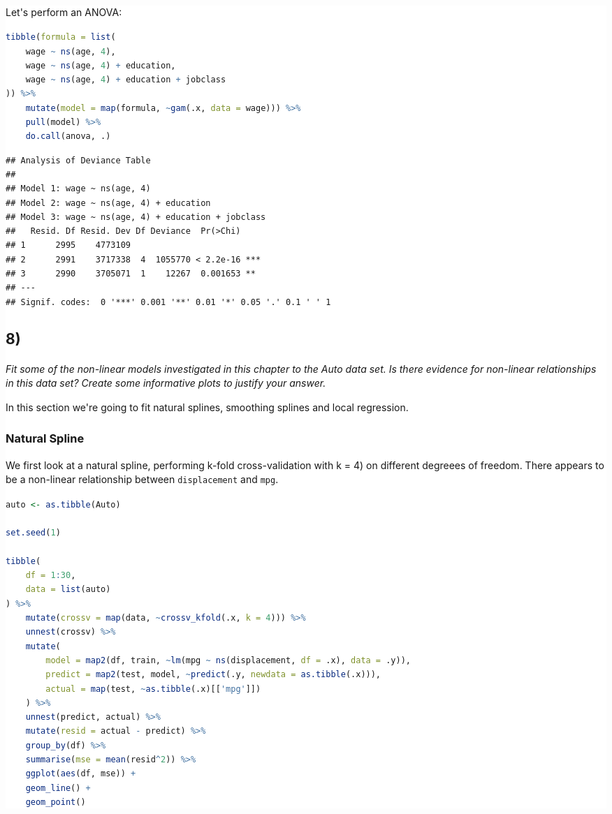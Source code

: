 Let's perform an ANOVA:


```r
tibble(formula = list(
    wage ~ ns(age, 4),
    wage ~ ns(age, 4) + education,
    wage ~ ns(age, 4) + education + jobclass
)) %>%
    mutate(model = map(formula, ~gam(.x, data = wage))) %>%
    pull(model) %>%
    do.call(anova, .)
```

```
## Analysis of Deviance Table
## 
## Model 1: wage ~ ns(age, 4)
## Model 2: wage ~ ns(age, 4) + education
## Model 3: wage ~ ns(age, 4) + education + jobclass
##   Resid. Df Resid. Dev Df Deviance  Pr(>Chi)    
## 1      2995    4773109                          
## 2      2991    3717338  4  1055770 < 2.2e-16 ***
## 3      2990    3705071  1    12267  0.001653 ** 
## ---
## Signif. codes:  0 '***' 0.001 '**' 0.01 '*' 0.05 '.' 0.1 ' ' 1
```


## 8)

*Fit some of the non-linear models investigated in this chapter to the Auto data set. Is there evidence for non-linear relationships in this data set? Create some informative plots to justify your answer.*

In this section we're going to fit natural splines, smoothing splines and local regression.

### Natural Spline

We first look at a natural spline, performing k-fold cross-validation with k = 4) on different degreees of freedom. There appears to be a non-linear relationship between `displacement` and `mpg`.


```r
auto <- as.tibble(Auto)

set.seed(1)

tibble(
    df = 1:30,
    data = list(auto)
) %>%
    mutate(crossv = map(data, ~crossv_kfold(.x, k = 4))) %>%
    unnest(crossv) %>%
    mutate(
        model = map2(df, train, ~lm(mpg ~ ns(displacement, df = .x), data = .y)),
        predict = map2(test, model, ~predict(.y, newdata = as.tibble(.x))),
        actual = map(test, ~as.tibble(.x)[['mpg']])
    ) %>%
    unnest(predict, actual) %>%
    mutate(resid = actual - predict) %>%
    group_by(df) %>%
    summarise(mse = mean(resid^2)) %>%
    ggplot(aes(df, mse)) +
    geom_line() +
    geom_point()
```
